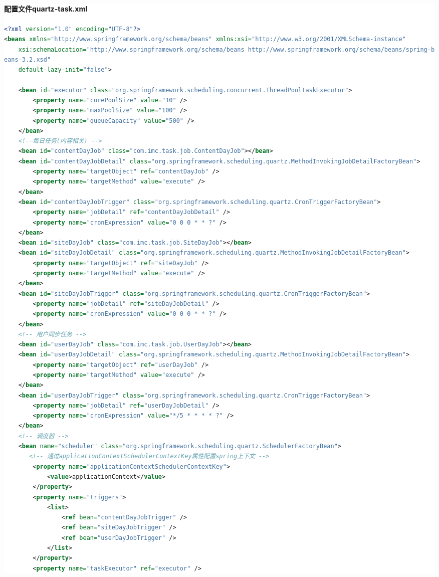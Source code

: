 #### 配置文件quartz-task.xml

```xml
<?xml version="1.0" encoding="UTF-8"?>
<beans xmlns="http://www.springframework.org/schema/beans" xmlns:xsi="http://www.w3.org/2001/XMLSchema-instance"
	xsi:schemaLocation="http://www.springframework.org/schema/beans http://www.springframework.org/schema/beans/spring-beans-3.2.xsd"
	default-lazy-init="false">
	
	<bean id="executor" class="org.springframework.scheduling.concurrent.ThreadPoolTaskExecutor"> 
		<property name="corePoolSize" value="10" /> 
		<property name="maxPoolSize" value="100" /> 
		<property name="queueCapacity" value="500" />
	</bean>
	<!--每日任务(内容相关) -->
	<bean id="contentDayJob" class="com.imc.task.job.ContentDayJob"></bean>
	<bean id="contentDayJobDetail" class="org.springframework.scheduling.quartz.MethodInvokingJobDetailFactoryBean">
		<property name="targetObject" ref="contentDayJob" />
		<property name="targetMethod" value="execute" />
	</bean>
	<bean id="contentDayJobTrigger" class="org.springframework.scheduling.quartz.CronTriggerFactoryBean">
		<property name="jobDetail" ref="contentDayJobDetail" />
		<property name="cronExpression" value="0 0 0 * * ?" />
	</bean>
	<bean id="siteDayJob" class="com.imc.task.job.SiteDayJob"></bean>
	<bean id="siteDayJobDetail" class="org.springframework.scheduling.quartz.MethodInvokingJobDetailFactoryBean">
		<property name="targetObject" ref="siteDayJob" />
		<property name="targetMethod" value="execute" />
	</bean>
	<bean id="siteDayJobTrigger" class="org.springframework.scheduling.quartz.CronTriggerFactoryBean">
		<property name="jobDetail" ref="siteDayJobDetail" />
		<property name="cronExpression" value="0 0 0 * * ?" />
	</bean>
	<!-- 用户同步任务 -->
	<bean id="userDayJob" class="com.imc.task.job.UserDayJob"></bean>
	<bean id="userDayJobDetail" class="org.springframework.scheduling.quartz.MethodInvokingJobDetailFactoryBean">
		<property name="targetObject" ref="userDayJob" />
		<property name="targetMethod" value="execute" />
	</bean>
	<bean id="userDayJobTrigger" class="org.springframework.scheduling.quartz.CronTriggerFactoryBean">
		<property name="jobDetail" ref="userDayJobDetail" />
		<property name="cronExpression" value="*/5 * * * * ?" />
	</bean>
	<!-- 调度器 -->
    <bean name="scheduler" class="org.springframework.scheduling.quartz.SchedulerFactoryBean"> 
       <!-- 通过applicationContextSchedulerContextKey属性配置spring上下文 -->    
        <property name="applicationContextSchedulerContextKey">    
            <value>applicationContext</value>    
        </property>   
        <property name="triggers">  
			<list>   
				<ref bean="contentDayJobTrigger" /> 
				<ref bean="siteDayJobTrigger" /> 
				<ref bean="userDayJobTrigger" />    
			</list> 
		</property> 
    	<property name="taskExecutor" ref="executor" /> 
```